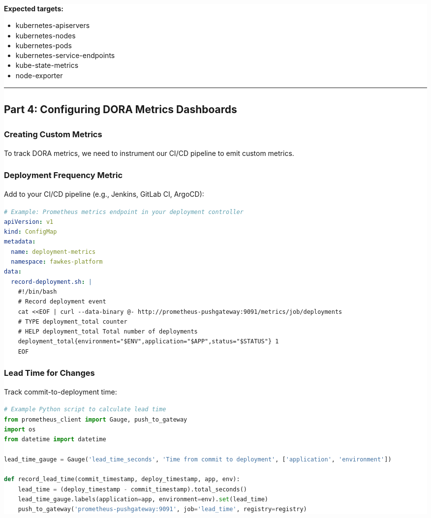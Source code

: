 **Expected targets:**
- kubernetes-apiservers
- kubernetes-nodes
- kubernetes-pods
- kubernetes-service-endpoints
- kube-state-metrics
- node-exporter

---

## Part 4: Configuring DORA Metrics Dashboards

### Creating Custom Metrics

To track DORA metrics, we need to instrument our CI/CD pipeline to emit custom metrics.

### Deployment Frequency Metric

Add to your CI/CD pipeline (e.g., Jenkins, GitLab CI, ArgoCD):

```yaml
# Example: Prometheus metrics endpoint in your deployment controller
apiVersion: v1
kind: ConfigMap
metadata:
  name: deployment-metrics
  namespace: fawkes-platform
data:
  record-deployment.sh: |
    #!/bin/bash
    # Record deployment event
    cat <<EOF | curl --data-binary @- http://prometheus-pushgateway:9091/metrics/job/deployments
    # TYPE deployment_total counter
    # HELP deployment_total Total number of deployments
    deployment_total{environment="$ENV",application="$APP",status="$STATUS"} 1
    EOF
```

### Lead Time for Changes

Track commit-to-deployment time:

```python
# Example Python script to calculate lead time
from prometheus_client import Gauge, push_to_gateway
import os
from datetime import datetime

lead_time_gauge = Gauge('lead_time_seconds', 'Time from commit to deployment', ['application', 'environment'])

def record_lead_time(commit_timestamp, deploy_timestamp, app, env):
    lead_time = (deploy_timestamp - commit_timestamp).total_seconds()
    lead_time_gauge.labels(application=app, environment=env).set(lead_time)
    push_to_gateway('prometheus-pushgateway:9091', job='lead_time', registry=registry)
```
